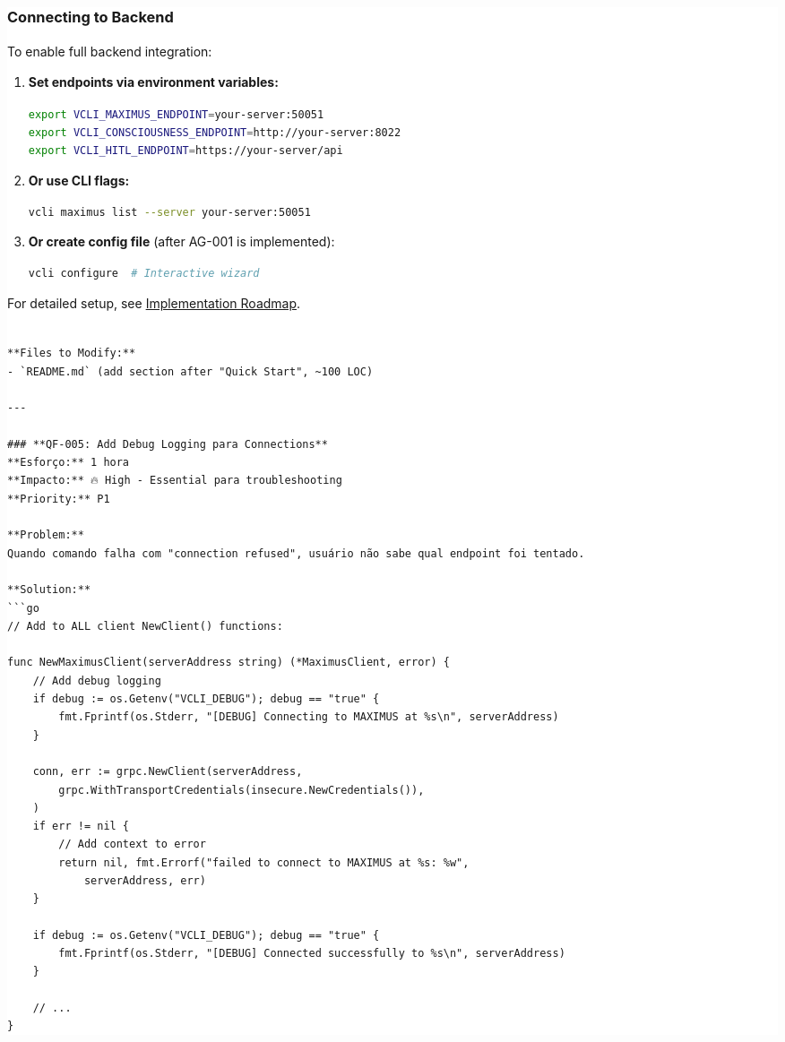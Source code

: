 ### Connecting to Backend

To enable full backend integration:

1. **Set endpoints via environment variables:**
   ```bash
   export VCLI_MAXIMUS_ENDPOINT=your-server:50051
   export VCLI_CONSCIOUSNESS_ENDPOINT=http://your-server:8022
   export VCLI_HITL_ENDPOINT=https://your-server/api
   ```

2. **Or use CLI flags:**
   ```bash
   vcli maximus list --server your-server:50051
   ```

3. **Or create config file** (after AG-001 is implemented):
   ```bash
   vcli configure  # Interactive wizard
   ```

For detailed setup, see [Implementation Roadmap](IMPLEMENTATION_ROADMAP_20250122.md).
```

**Files to Modify:**
- `README.md` (add section after "Quick Start", ~100 LOC)

---

### **QF-005: Add Debug Logging para Connections**
**Esforço:** 1 hora
**Impacto:** 🔥 High - Essential para troubleshooting
**Priority:** P1

**Problem:**
Quando comando falha com "connection refused", usuário não sabe qual endpoint foi tentado.

**Solution:**
```go
// Add to ALL client NewClient() functions:

func NewMaximusClient(serverAddress string) (*MaximusClient, error) {
    // Add debug logging
    if debug := os.Getenv("VCLI_DEBUG"); debug == "true" {
        fmt.Fprintf(os.Stderr, "[DEBUG] Connecting to MAXIMUS at %s\n", serverAddress)
    }

    conn, err := grpc.NewClient(serverAddress,
        grpc.WithTransportCredentials(insecure.NewCredentials()),
    )
    if err != nil {
        // Add context to error
        return nil, fmt.Errorf("failed to connect to MAXIMUS at %s: %w",
            serverAddress, err)
    }

    if debug := os.Getenv("VCLI_DEBUG"); debug == "true" {
        fmt.Fprintf(os.Stderr, "[DEBUG] Connected successfully to %s\n", serverAddress)
    }

    // ...
}
```
